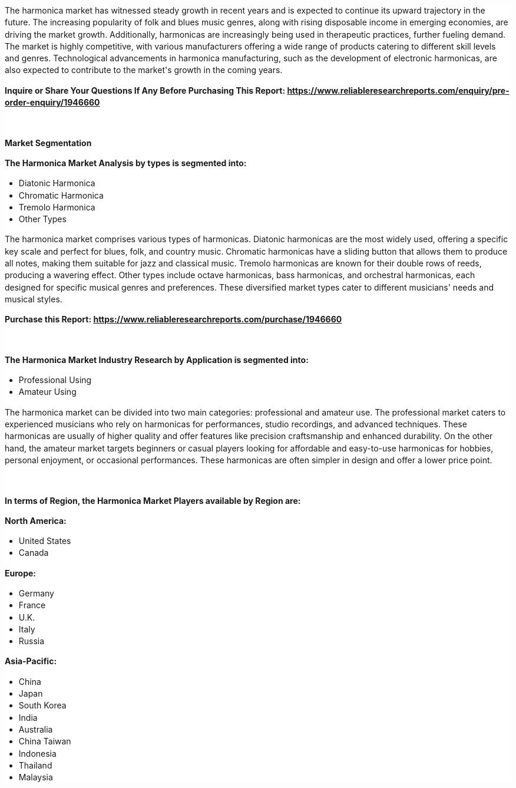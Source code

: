 <p><p>The harmonica market has witnessed steady growth in recent years and is expected to continue its upward trajectory in the future. The increasing popularity of folk and blues music genres, along with rising disposable income in emerging economies, are driving the market growth. Additionally, harmonicas are increasingly being used in therapeutic practices, further fueling demand. The market is highly competitive, with various manufacturers offering a wide range of products catering to different skill levels and genres. Technological advancements in harmonica manufacturing, such as the development of electronic harmonicas, are also expected to contribute to the market's growth in the coming years.</p></p>
<p><strong>Inquire or Share Your Questions If Any Before Purchasing This Report: <a href="https://www.reliableresearchreports.com/enquiry/pre-order-enquiry/1946660">https://www.reliableresearchreports.com/enquiry/pre-order-enquiry/1946660</a></strong></p>
<p>&nbsp;</p>
<p><strong>Market Segmentation</strong></p>
<p><strong>The Harmonica Market Analysis by types is segmented into:</strong></p>
<p><ul><li>Diatonic Harmonica</li><li>Chromatic Harmonica</li><li>Tremolo Harmonica</li><li>Other Types</li></ul></p>
<p><p>The harmonica market comprises various types of harmonicas. Diatonic harmonicas are the most widely used, offering a specific key scale and perfect for blues, folk, and country music. Chromatic harmonicas have a sliding button that allows them to produce all notes, making them suitable for jazz and classical music. Tremolo harmonicas are known for their double rows of reeds, producing a wavering effect. Other types include octave harmonicas, bass harmonicas, and orchestral harmonicas, each designed for specific musical genres and preferences. These diversified market types cater to different musicians' needs and musical styles.</p></p>
<p><strong>Purchase this Report:&nbsp;<a href="https://www.reliableresearchreports.com/purchase/1946660">https://www.reliableresearchreports.com/purchase/1946660</a></strong></p>
<p>&nbsp;</p>
<p><strong>The Harmonica Market Industry Research by Application is segmented into:</strong></p>
<p><ul><li>Professional Using</li><li>Amateur Using</li></ul></p>
<p><p>The harmonica market can be divided into two main categories: professional and amateur use. The professional market caters to experienced musicians who rely on harmonicas for performances, studio recordings, and advanced techniques. These harmonicas are usually of higher quality and offer features like precision craftsmanship and enhanced durability. On the other hand, the amateur market targets beginners or casual players looking for affordable and easy-to-use harmonicas for hobbies, personal enjoyment, or occasional performances. These harmonicas are often simpler in design and offer a lower price point.</p></p>
<p>&nbsp;</p>
<p><strong>In terms of Region, the Harmonica Market Players available by Region are:</strong></p>
<p>
    <p> <strong> North America: </strong>
        <ul>
            <li>United States</li>
            <li>Canada</li>
        </ul>
        </p> 
    <p> <strong> Europe: </strong>
        <ul>
            <li>Germany</li>
            <li>France</li>
            <li>U.K.</li>
            <li>Italy</li>
            <li>Russia</li>
        </ul>
        </p> 
    <p> <strong> Asia-Pacific: </strong>
        <ul>
            <li>China</li>
            <li>Japan</li>
            <li>South Korea</li>
            <li>India</li>
            <li>Australia</li>
            <li>China Taiwan</li>
            <li>Indonesia</li>
            <li>Thailand</li>
            <li>Malaysia</li>